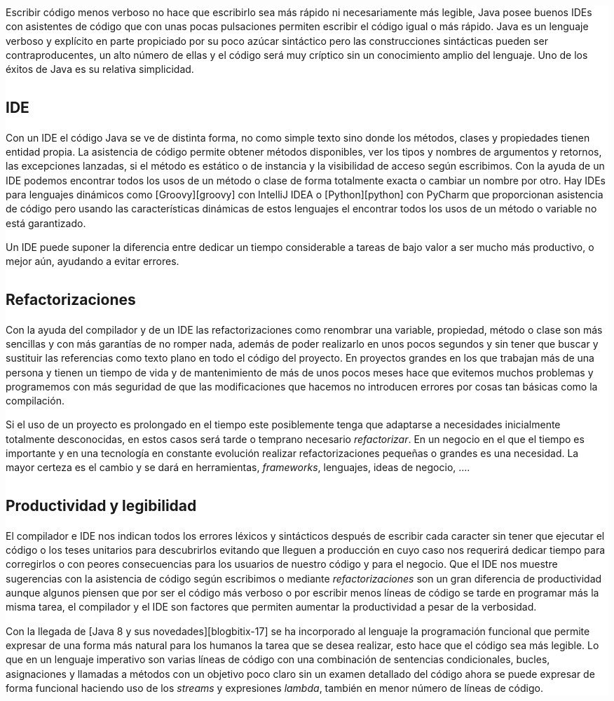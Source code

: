 Escribir código menos verboso no hace que escribirlo sea más rápido ni necesariamente más legible, Java posee buenos IDEs con asistentes de código que con unas pocas pulsaciones permiten escribir el código igual o más rápido. Java es un lenguaje verboso y explícito en parte propiciado por su poco azúcar sintáctico pero las construcciones sintácticas pueden ser contraproducentes, un alto número de ellas y el código será muy críptico sin un conocimiento amplio del lenguaje. Uno de los éxitos de Java es su relativa simplicidad.

## IDE

Con un IDE el código Java se ve de distinta forma, no como simple texto sino donde los métodos, clases y propiedades tienen entidad propia. La asistencia de código permite obtener métodos disponibles, ver los tipos y nombres de argumentos y retornos, las excepciones lanzadas, si el método es estático o de instancia y la visibilidad de acceso según escribimos. Con la ayuda de un IDE podemos encontrar todos los usos de un método o clase de forma totalmente exacta o cambiar un nombre por otro. Hay IDEs para lenguajes dinámicos como [Groovy][groovy] con IntelliJ IDEA o [Python][python] con PyCharm que proporcionan asistencia de código pero usando las características dinámicas de estos lenguajes el encontrar todos los usos de un método o variable no está garantizado.

Un IDE puede suponer la diferencia entre dedicar un tiempo considerable a tareas de bajo valor a ser mucho más productivo, o mejor aún, ayudando a evitar errores.

## Refactorizaciones

Con la ayuda del compilador y de un IDE las refactorizaciones como renombrar una variable, propiedad, método o clase son más sencillas y con más garantías de no romper nada, además de poder realizarlo en unos pocos segundos y sin tener que buscar y sustituir las referencias como texto plano en todo el código del proyecto. En proyectos grandes en los que trabajan más de una persona y tienen un tiempo de vida y de mantenimiento de más de unos pocos meses hace que evitemos muchos problemas y programemos con más seguridad de que las modificaciones que hacemos no introducen errores por cosas tan básicas como la compilación.

Si el uso de un proyecto es prolongado en el tiempo este posiblemente tenga que adaptarse a necesidades inicialmente totalmente desconocidas, en estos casos será tarde o temprano necesario _refactorizar_. En un negocio en el que el tiempo es importante y en una tecnología en constante evolución realizar refactorizaciones pequeñas o grandes es una necesidad. La mayor certeza es el cambio y se dará en herramientas, _frameworks_, lenguajes, ideas de negocio, ....

## Productividad y legibilidad

El compilador e IDE nos indican todos los errores léxicos y sintácticos después de escribir cada caracter sin tener que ejecutar el código o los teses unitarios para descubrirlos evitando que lleguen a producción en cuyo caso nos requerirá dedicar tiempo para corregirlos o con peores consecuencias para los usuarios de nuestro código y para el negocio. Que el IDE nos muestre sugerencias con la asistencia de código según escribimos o mediante _refactorizaciones_ son un gran diferencia de productividad aunque algunos piensen que por ser el código más verboso o por escribir menos líneas de código se tarde en programar más la misma tarea, el compilador y el IDE son factores que permiten aumentar la productividad a pesar de la verbosidad.

Con la llegada de [Java 8 y sus novedades][blogbitix-17] se ha incorporado al lenguaje la programación funcional que permite expresar de una forma más natural para los humanos la tarea que se desea realizar, esto hace que el código sea más legible. Lo que en un lenguaje imperativo son varias líneas de código con una combinación de sentencias condicionales, bucles, asignaciones y llamadas a métodos con un objetivo poco claro sin un examen detallado del código ahora se puede expresar de forma funcional haciendo uso de los _streams_ y expresiones _lambda_, también en menor número de líneas de código.

